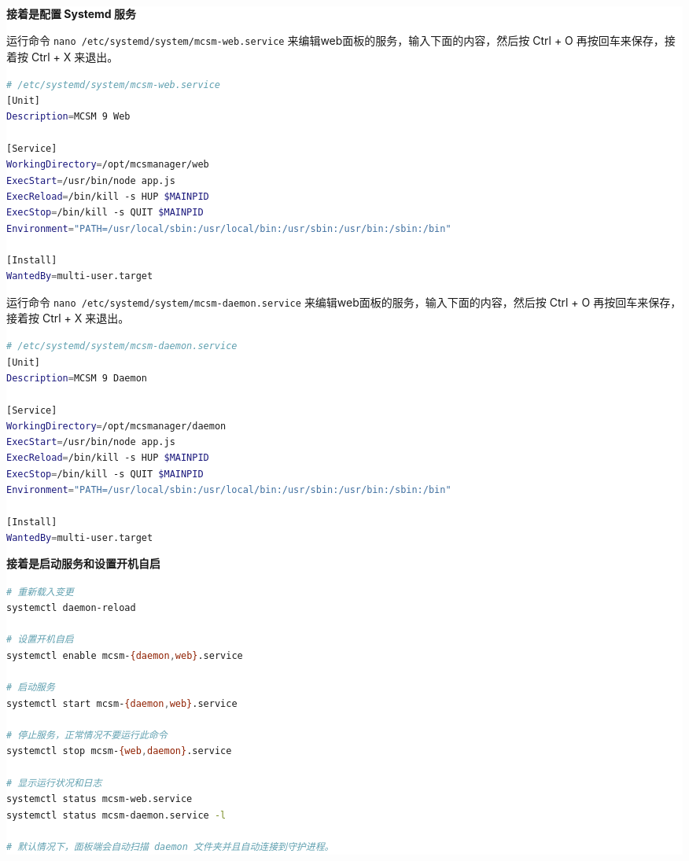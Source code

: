 **接着是配置 Systemd 服务**

运行命令 `nano /etc/systemd/system/mcsm-web.service` 来编辑web面板的服务，输入下面的内容，然后按 Ctrl + O 再按回车来保存，接着按 Ctrl + X 来退出。

```bash
# /etc/systemd/system/mcsm-web.service
[Unit]
Description=MCSM 9 Web

[Service]
WorkingDirectory=/opt/mcsmanager/web
ExecStart=/usr/bin/node app.js
ExecReload=/bin/kill -s HUP $MAINPID
ExecStop=/bin/kill -s QUIT $MAINPID
Environment="PATH=/usr/local/sbin:/usr/local/bin:/usr/sbin:/usr/bin:/sbin:/bin"

[Install]
WantedBy=multi-user.target
```

运行命令 `nano /etc/systemd/system/mcsm-daemon.service` 来编辑web面板的服务，输入下面的内容，然后按 Ctrl + O 再按回车来保存，接着按 Ctrl + X 来退出。

```bash
# /etc/systemd/system/mcsm-daemon.service
[Unit]
Description=MCSM 9 Daemon

[Service]
WorkingDirectory=/opt/mcsmanager/daemon
ExecStart=/usr/bin/node app.js
ExecReload=/bin/kill -s HUP $MAINPID
ExecStop=/bin/kill -s QUIT $MAINPID
Environment="PATH=/usr/local/sbin:/usr/local/bin:/usr/sbin:/usr/bin:/sbin:/bin"

[Install]
WantedBy=multi-user.target
```

**接着是启动服务和设置开机自启**

```bash
# 重新载入变更
systemctl daemon-reload

# 设置开机自启
systemctl enable mcsm-{daemon,web}.service

# 启动服务
systemctl start mcsm-{daemon,web}.service

# 停止服务，正常情况不要运行此命令
systemctl stop mcsm-{web,daemon}.service

# 显示运行状况和日志
systemctl status mcsm-web.service
systemctl status mcsm-daemon.service -l

# 默认情况下，面板端会自动扫描 daemon 文件夹并且自动连接到守护进程。
```
